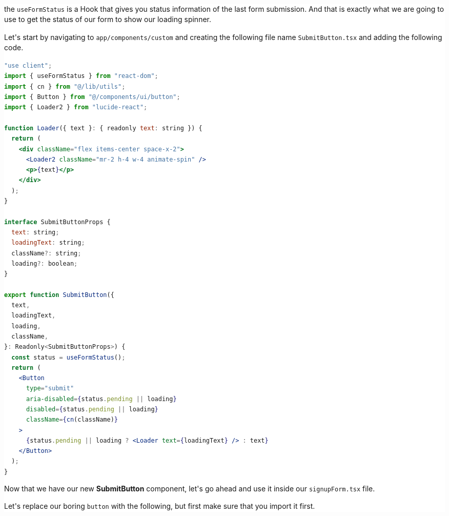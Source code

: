 the `useFormStatus` is a Hook that gives you status information of the last form submission. And that is exactly what we are going to use to get the status of our form to show our loading spinner.

Let's start by navigating to `app/components/custom` and creating the following file name `SubmitButton.tsx` and adding the following code.

```jsx
"use client";
import { useFormStatus } from "react-dom";
import { cn } from "@/lib/utils";
import { Button } from "@/components/ui/button";
import { Loader2 } from "lucide-react";

function Loader({ text }: { readonly text: string }) {
  return (
    <div className="flex items-center space-x-2">
      <Loader2 className="mr-2 h-4 w-4 animate-spin" />
      <p>{text}</p>
    </div>
  );
}

interface SubmitButtonProps {
  text: string;
  loadingText: string;
  className?: string;
  loading?: boolean;
}

export function SubmitButton({
  text,
  loadingText,
  loading,
  className,
}: Readonly<SubmitButtonProps>) {
  const status = useFormStatus();
  return (
    <Button
      type="submit"
      aria-disabled={status.pending || loading}
      disabled={status.pending || loading}
      className={cn(className)}
    >
      {status.pending || loading ? <Loader text={loadingText} /> : text}
    </Button>
  );
}
```

Now that we have our new **SubmitButton** component, let's go ahead and use it inside our `signupForm.tsx` file.

Let's replace our boring `button` with the following, but first make sure that you import it first.
